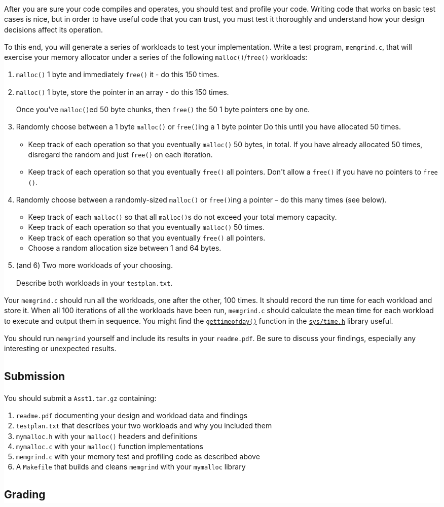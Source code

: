 After you are sure your code compiles and operates, you should test and profile your code. Writing code that works on basic test cases is nice, but in order to have useful code that you can trust, you must test it thoroughly and understand how your design decisions affect its operation.

To this end, you will generate a series of workloads to test your implementation. Write a test program, `memgrind.c`, that will exercise your memory allocator under a series of the following `malloc()`/`free()` workloads:

1. `malloc()` 1 byte and immediately `free()` it - do this 150 times.
2. `malloc()` 1 byte, store the pointer in an array - do this 150 times.

    Once you've `malloc()`ed 50 byte chunks, then `free()` the 50 1 byte pointers one by one.

3. Randomly choose between a 1 byte `malloc()` or `free()`ing a 1 byte pointer Do this until you have allocated 50 times.

    - Keep track of each operation so that you eventually `malloc()` 50 bytes, in total. If you have already allocated 50 times, disregard the random and just `free()` on each iteration.

    - Keep track of each operation so that you eventually `free()` all pointers. Don't allow a `free()` if you have no pointers to `free()`.

4. Randomly choose between a randomly-sized `malloc()` or `free()`ing a pointer – do this many times (see below).

    - Keep track of each `malloc()` so that all `malloc()`s do not exceed your total memory capacity.
    - Keep track of each operation so that you eventually `malloc()` 50 times.
    - Keep track of each operation so that you eventually `free()` all pointers.
    - Choose a random allocation size between 1 and 64 bytes.

5. (and 6) Two more workloads of your choosing.

    Describe both workloads in your `testplan.txt`.

Your `memgrind.c` should run all the workloads, one after the other, 100 times. It should record the run time for each workload and store it. When all 100 iterations of all the workloads have been run, `memgrind.c` should calculate the mean time for each workload to execute and output them in sequence. You might find the [`gettimeofday()`](https://man7.org/linux/man-pages/man2/gettimeofday.2.html) function in the [`sys/time.h`](https://man7.org/linux/man-pages/man0/sys_time.h.0p.html) library useful.

You should run `memgrind` yourself and include its results in your `readme.pdf`. Be sure to discuss your findings, especially any interesting or unexpected results.

## Submission

You should submit a `Asst1.tar.gz` containing:

1. `readme.pdf` documenting your design and workload data and findings
2. `testplan.txt` that describes your two workloads and why you included them
3. `mymalloc.h` with your `malloc()` headers and definitions
4. `mymalloc.c` with your `malloc()` function implementations
5. `memgrind.c` with your memory test and profiling code as described above
6. A `Makefile` that builds and cleans `memgrind` with your `mymalloc` library

## Grading
